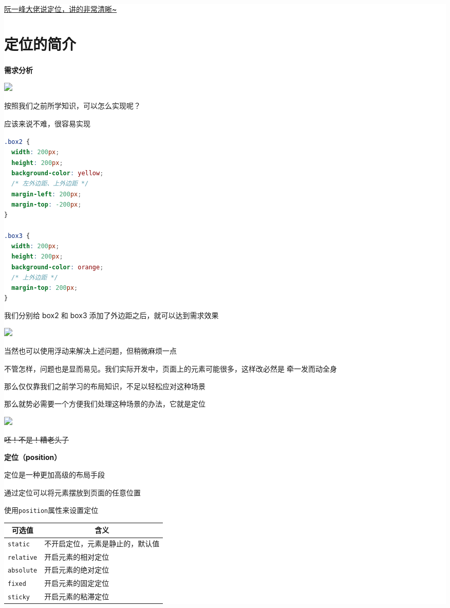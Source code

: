 
[阮一峰大佬说定位，讲的非常清晰~](https://www.ruanyifeng.com/blog/2019/11/css-position.html)
<a name="22ee22eb"></a>
# 定位的简介

**需求分析**

![](https://img-blog.csdnimg.cn/img_convert/d78c3f1d5c15a2a0e123bbfeac30d9f0.png#crop=0&crop=0&crop=1&crop=1&id=SC7Um&originHeight=722&originWidth=1233&originalType=binary&ratio=1&rotation=0&showTitle=false&status=done&style=none&title=)

按照我们之前所学知识，可以怎么实现呢？

应该来说不难，很容易实现

```css
.box2 {
  width: 200px;
  height: 200px;
  background-color: yellow;
  /* 左外边距、上外边距 */
  margin-left: 200px;
  margin-top: -200px;
}

.box3 {
  width: 200px;
  height: 200px;
  background-color: orange;
  /* 上外边距 */
  margin-top: 200px;
}
```

我们分别给 box2 和 box3 添加了外边距之后，就可以达到需求效果

![](https://img-blog.csdnimg.cn/img_convert/dcb6d48983c9a71520ed18ca7016c458.png#crop=0&crop=0&crop=1&crop=1&id=hA61a&originHeight=797&originWidth=973&originalType=binary&ratio=1&rotation=0&showTitle=false&status=done&style=none&title=)

当然也可以使用浮动来解决上述问题，但稍微麻烦一点

不管怎样，问题也是显而易见。我们实际开发中，页面上的元素可能很多，这样改必然是 牵一发而动全身

那么仅仅靠我们之前学习的布局知识，不足以轻松应对这种场景

那么就势必需要一个方便我们处理这种场景的办法，它就是定位

![](https://img-blog.csdnimg.cn/img_convert/1775e6b8b98f4993aed3504c42ae9254.png#crop=0&crop=0&crop=1&crop=1&id=dlaT8&originHeight=300&originWidth=300&originalType=binary&ratio=1&rotation=0&showTitle=false&status=done&style=none&title=)

~~呸！不是！糟老头子~~

**定位（position）**

定位是一种更加高级的布局手段

通过定位可以将元素摆放到页面的任意位置

使用`position`属性来设置定位

| 可选值 | 含义 |
| --- | --- |
| `static` | 不开启定位，元素是静止的，默认值 |
| `relative` | 开启元素的相对定位 |
| `absolute` | 开启元素的绝对定位 |
| `fixed` | 开启元素的固定定位 |
| `sticky` | 开启元素的粘滞定位 |
